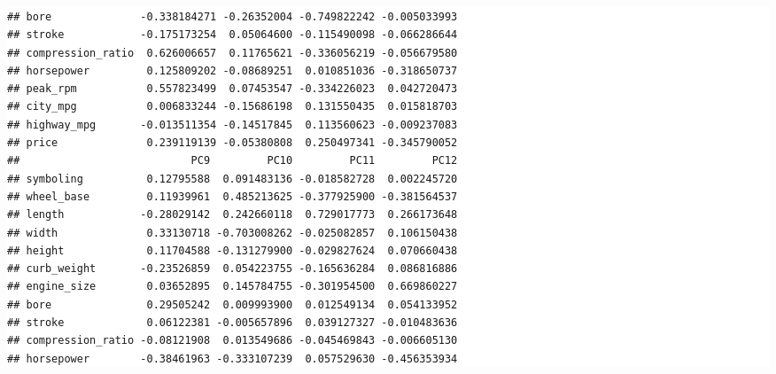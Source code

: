     ## bore              -0.338184271 -0.26352004 -0.749822242 -0.005033993
    ## stroke            -0.175173254  0.05064600 -0.115490098 -0.066286644
    ## compression_ratio  0.626006657  0.11765621 -0.336056219 -0.056679580
    ## horsepower         0.125809202 -0.08689251  0.010851036 -0.318650737
    ## peak_rpm           0.557823499  0.07453547 -0.334226023  0.042720473
    ## city_mpg           0.006833244 -0.15686198  0.131550435  0.015818703
    ## highway_mpg       -0.013511354 -0.14517845  0.113560623 -0.009237083
    ## price              0.239119139 -0.05380808  0.250497341 -0.345790052
    ##                           PC9         PC10         PC11         PC12
    ## symboling          0.12795588  0.091483136 -0.018582728  0.002245720
    ## wheel_base         0.11939961  0.485213625 -0.377925900 -0.381564537
    ## length            -0.28029142  0.242660118  0.729017773  0.266173648
    ## width              0.33130718 -0.703008262 -0.025082857  0.106150438
    ## height             0.11704588 -0.131279900 -0.029827624  0.070660438
    ## curb_weight       -0.23526859  0.054223755 -0.165636284  0.086816886
    ## engine_size        0.03652895  0.145784755 -0.301954500  0.669860227
    ## bore               0.29505242  0.009993900  0.012549134  0.054133952
    ## stroke             0.06122381 -0.005657896  0.039127327 -0.010483636
    ## compression_ratio -0.08121908  0.013549686 -0.045469843 -0.006605130
    ## horsepower        -0.38461963 -0.333107239  0.057529630 -0.456353934